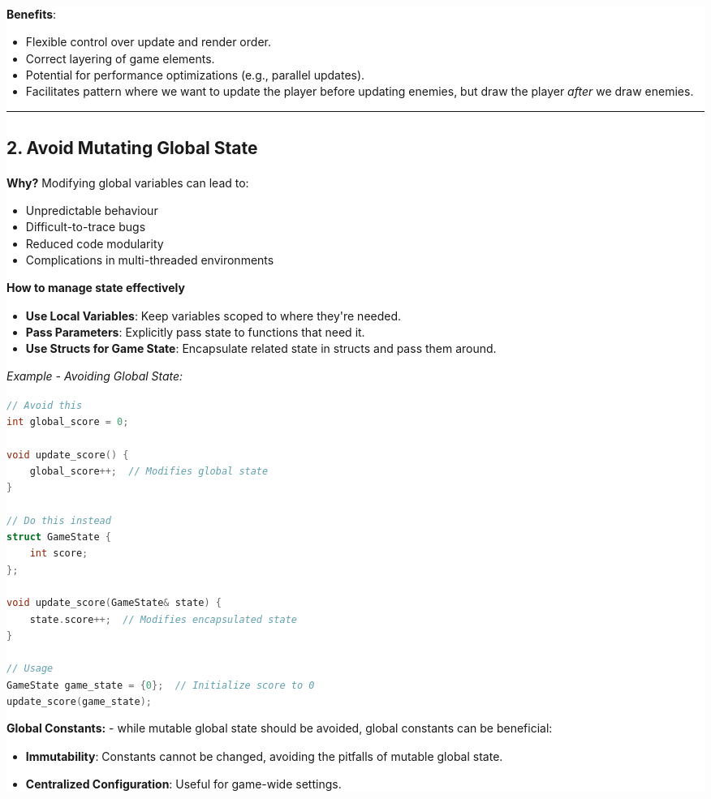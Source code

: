 **Benefits**:

- Flexible control over update and render order.
- Correct layering of game elements.
- Potential for performance optimizations (e.g., parallel updates).
- Facilitates pattern where we want to update the player before updating enemies, but draw the player *after* we draw enemies.

---

## 2. Avoid Mutating Global State

**Why?** Modifying global variables can lead to:

- Unpredictable behaviour
- Difficult-to-trace bugs
- Reduced code modularity
- Complications in multi-threaded environments

**How to manage state effectively**

- **Use Local Variables**: Keep variables scoped to where they're needed.
- **Pass Parameters**: Explicitly pass state to functions that need it.
- **Use Structs for Game State**: Encapsulate related state in structs and pass them around.

*Example - Avoiding Global State:*

```cpp
// Avoid this
int global_score = 0;

void update_score() {
    global_score++;  // Modifies global state
}

// Do this instead
struct GameState {
    int score;
};

void update_score(GameState& state) {
    state.score++;  // Modifies encapsulated state
}

// Usage
GameState game_state = {0};  // Initialize score to 0
update_score(game_state);
```

**Global Constants:** - while mutable global state should be avoided, global constants can be beneficial:

- **Immutability**: Constants cannot be changed, avoiding the pitfalls of mutable global state.

- **Centralized Configuration**: Useful for game-wide settings.
